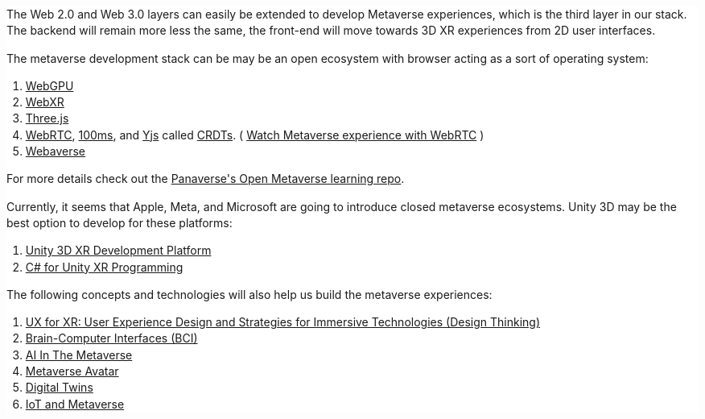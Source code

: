 The Web 2.0 and Web 3.0 layers can easily be extended to develop Metaverse experiences, which is the third layer in our stack. The backend will remain more less the same, the front-end will move towards 3D XR experiences from 2D user interfaces.


The metaverse development stack can be may be an open ecosystem with browser acting as a sort of operating system:

1. [WebGPU](https://www.w3.org/TR/webgpu/)
2. [WebXR](https://immersiveweb.dev/)
3. [Three.js](https://threejs.org/manual/#en/fundamentals)
4. [WebRTC](https://webrtc.org/), [100ms](https://www.100ms.live/), and [Yjs](https://github.com/yjs/yjs) called [CRDTs](https://en.wikipedia.org/wiki/Conflict-free_replicated_data_type). ( [Watch Metaverse experience with WebRTC](https://www.youtube.com/watch?v=_QPentc_Gv4) )
6. [Webaverse](https://docs.webaverse.com/docs/index)

For more details check out the [Panaverse's Open Metaverse learning repo](https://github.com/panaverse/metaverse-web).

Currently, it seems that Apple, Meta, and Microsoft are going to introduce closed metaverse ecosystems. Unity 3D may be the best option to develop for these platforms: 

1. [Unity 3D XR Development Platform](https://docs.unity3d.com/Manual/XR.html)
2. [C# for Unity XR Programming](https://docs.unity3d.com/Manual/ScriptingSection.html)

The following concepts and technologies will also help us build the metaverse experiences:

1. [UX for XR: User Experience Design and Strategies for Immersive Technologies (Design Thinking)](https://www.amazon.com/UX-Experience-Strategies-Immersive-Technologies/dp/1484270193/ref=sr_1_1)
2. [Brain-Computer Interfaces (BCI)](https://metaverse.acm.org/bci-for-interaction-with-metaverse/)
3. [AI In The Metaverse](https://www.forbes.com/sites/forbestechcouncil/2022/04/18/the-metaverse-driven-by-ai-along-with-the-old-fashioned-kind-of-intelligence/)
4. [Metaverse Avatar](https://metamandrill.com/metaverse-avatar/)
5. [Digital Twins](https://www.businessofapps.com/insights/how-does-the-digital-twin-and-metaverse-technologies-relate/)
6. [IoT and Metaverse](https://www.blockchain-council.org/metaverse/how-will-iot-integrate-the-real-world-with-the-metaverse/)
